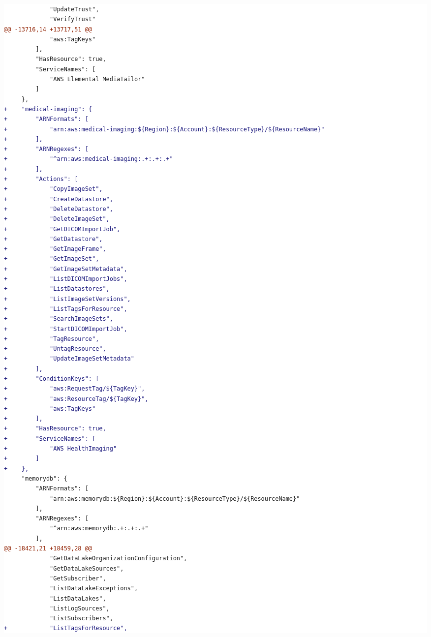 ```diff
             "UpdateTrust",
             "VerifyTrust"
@@ -13716,14 +13717,51 @@
             "aws:TagKeys"
         ],
         "HasResource": true,
         "ServiceNames": [
             "AWS Elemental MediaTailor"
         ]
     },
+    "medical-imaging": {
+        "ARNFormats": [
+            "arn:aws:medical-imaging:${Region}:${Account}:${ResourceType}/${ResourceName}"
+        ],
+        "ARNRegexes": [
+            "^arn:aws:medical-imaging:.+:.+:.+"
+        ],
+        "Actions": [
+            "CopyImageSet",
+            "CreateDatastore",
+            "DeleteDatastore",
+            "DeleteImageSet",
+            "GetDICOMImportJob",
+            "GetDatastore",
+            "GetImageFrame",
+            "GetImageSet",
+            "GetImageSetMetadata",
+            "ListDICOMImportJobs",
+            "ListDatastores",
+            "ListImageSetVersions",
+            "ListTagsForResource",
+            "SearchImageSets",
+            "StartDICOMImportJob",
+            "TagResource",
+            "UntagResource",
+            "UpdateImageSetMetadata"
+        ],
+        "ConditionKeys": [
+            "aws:RequestTag/${TagKey}",
+            "aws:ResourceTag/${TagKey}",
+            "aws:TagKeys"
+        ],
+        "HasResource": true,
+        "ServiceNames": [
+            "AWS HealthImaging"
+        ]
+    },
     "memorydb": {
         "ARNFormats": [
             "arn:aws:memorydb:${Region}:${Account}:${ResourceType}/${ResourceName}"
         ],
         "ARNRegexes": [
             "^arn:aws:memorydb:.+:.+:.+"
         ],
@@ -18421,21 +18459,28 @@
             "GetDataLakeOrganizationConfiguration",
             "GetDataLakeSources",
             "GetSubscriber",
             "ListDataLakeExceptions",
             "ListDataLakes",
             "ListLogSources",
             "ListSubscribers",
+            "ListTagsForResource",
```